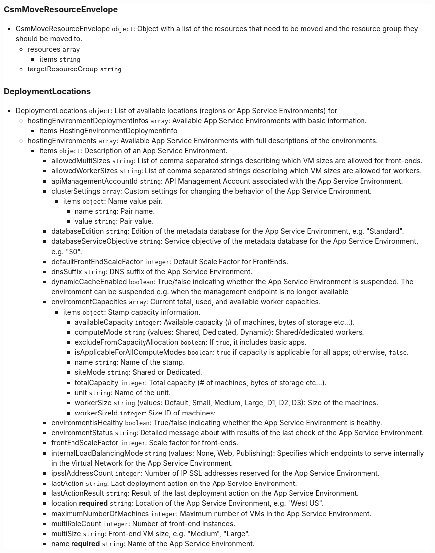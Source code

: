 ### CsmMoveResourceEnvelope
* CsmMoveResourceEnvelope `object`: Object with a list of the resources that need to be moved and the resource group they should be moved to.
  * resources `array`
    * items `string`
  * targetResourceGroup `string`

### DeploymentLocations
* DeploymentLocations `object`: List of available locations (regions or App Service Environments) for
  * hostingEnvironmentDeploymentInfos `array`: Available App Service Environments with basic information.
    * items [HostingEnvironmentDeploymentInfo](#hostingenvironmentdeploymentinfo)
  * hostingEnvironments `array`: Available App Service Environments with full descriptions of the environments.
    * items `object`: Description of an App Service Environment.
      * allowedMultiSizes `string`: List of comma separated strings describing which VM sizes are allowed for front-ends.
      * allowedWorkerSizes `string`: List of comma separated strings describing which VM sizes are allowed for workers.
      * apiManagementAccountId `string`: API Management Account associated with the App Service Environment.
      * clusterSettings `array`: Custom settings for changing the behavior of the App Service Environment.
        * items `object`: Name value pair.
          * name `string`: Pair name.
          * value `string`: Pair value.
      * databaseEdition `string`: Edition of the metadata database for the App Service Environment, e.g. "Standard".
      * databaseServiceObjective `string`: Service objective of the metadata database for the App Service Environment, e.g. "S0".
      * defaultFrontEndScaleFactor `integer`: Default Scale Factor for FrontEnds.
      * dnsSuffix `string`: DNS suffix of the App Service Environment.
      * dynamicCacheEnabled `boolean`: True/false indicating whether the App Service Environment is suspended. The environment can be suspended e.g. when the management endpoint is no longer available
      * environmentCapacities `array`: Current total, used, and available worker capacities.
        * items `object`: Stamp capacity information.
          * availableCapacity `integer`: Available capacity (# of machines, bytes of storage etc...).
          * computeMode `string` (values: Shared, Dedicated, Dynamic): Shared/dedicated workers.
          * excludeFromCapacityAllocation `boolean`: If <code>true</code>, it includes basic apps.
          * isApplicableForAllComputeModes `boolean`: <code>true</code> if capacity is applicable for all apps; otherwise, <code>false</code>.
          * name `string`: Name of the stamp.
          * siteMode `string`: Shared or Dedicated.
          * totalCapacity `integer`: Total capacity (# of machines, bytes of storage etc...).
          * unit `string`: Name of the unit.
          * workerSize `string` (values: Default, Small, Medium, Large, D1, D2, D3): Size of the machines.
          * workerSizeId `integer`: Size ID of machines: 
      * environmentIsHealthy `boolean`: True/false indicating whether the App Service Environment is healthy.
      * environmentStatus `string`: Detailed message about with results of the last check of the App Service Environment.
      * frontEndScaleFactor `integer`: Scale factor for front-ends.
      * internalLoadBalancingMode `string` (values: None, Web, Publishing): Specifies which endpoints to serve internally in the Virtual Network for the App Service Environment.
      * ipsslAddressCount `integer`: Number of IP SSL addresses reserved for the App Service Environment.
      * lastAction `string`: Last deployment action on the App Service Environment.
      * lastActionResult `string`: Result of the last deployment action on the App Service Environment.
      * location **required** `string`: Location of the App Service Environment, e.g. "West US".
      * maximumNumberOfMachines `integer`: Maximum number of VMs in the App Service Environment.
      * multiRoleCount `integer`: Number of front-end instances.
      * multiSize `string`: Front-end VM size, e.g. "Medium", "Large".
      * name **required** `string`: Name of the App Service Environment.